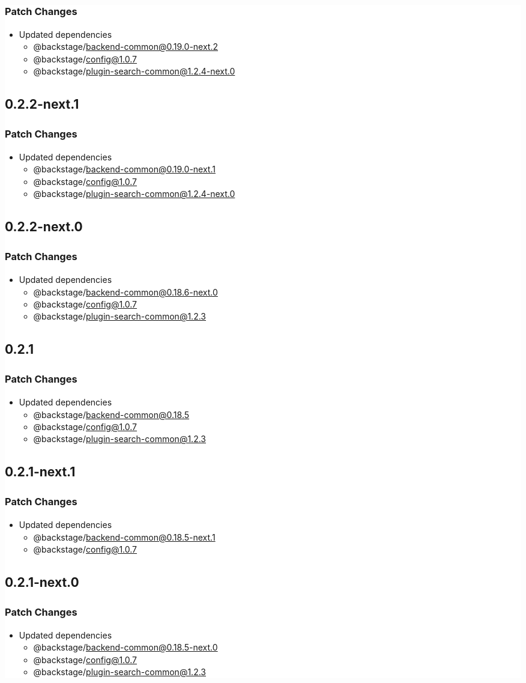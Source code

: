 ### Patch Changes

- Updated dependencies
  - @backstage/backend-common@0.19.0-next.2
  - @backstage/config@1.0.7
  - @backstage/plugin-search-common@1.2.4-next.0

## 0.2.2-next.1

### Patch Changes

- Updated dependencies
  - @backstage/backend-common@0.19.0-next.1
  - @backstage/config@1.0.7
  - @backstage/plugin-search-common@1.2.4-next.0

## 0.2.2-next.0

### Patch Changes

- Updated dependencies
  - @backstage/backend-common@0.18.6-next.0
  - @backstage/config@1.0.7
  - @backstage/plugin-search-common@1.2.3

## 0.2.1

### Patch Changes

- Updated dependencies
  - @backstage/backend-common@0.18.5
  - @backstage/config@1.0.7
  - @backstage/plugin-search-common@1.2.3

## 0.2.1-next.1

### Patch Changes

- Updated dependencies
  - @backstage/backend-common@0.18.5-next.1
  - @backstage/config@1.0.7

## 0.2.1-next.0

### Patch Changes

- Updated dependencies
  - @backstage/backend-common@0.18.5-next.0
  - @backstage/config@1.0.7
  - @backstage/plugin-search-common@1.2.3
